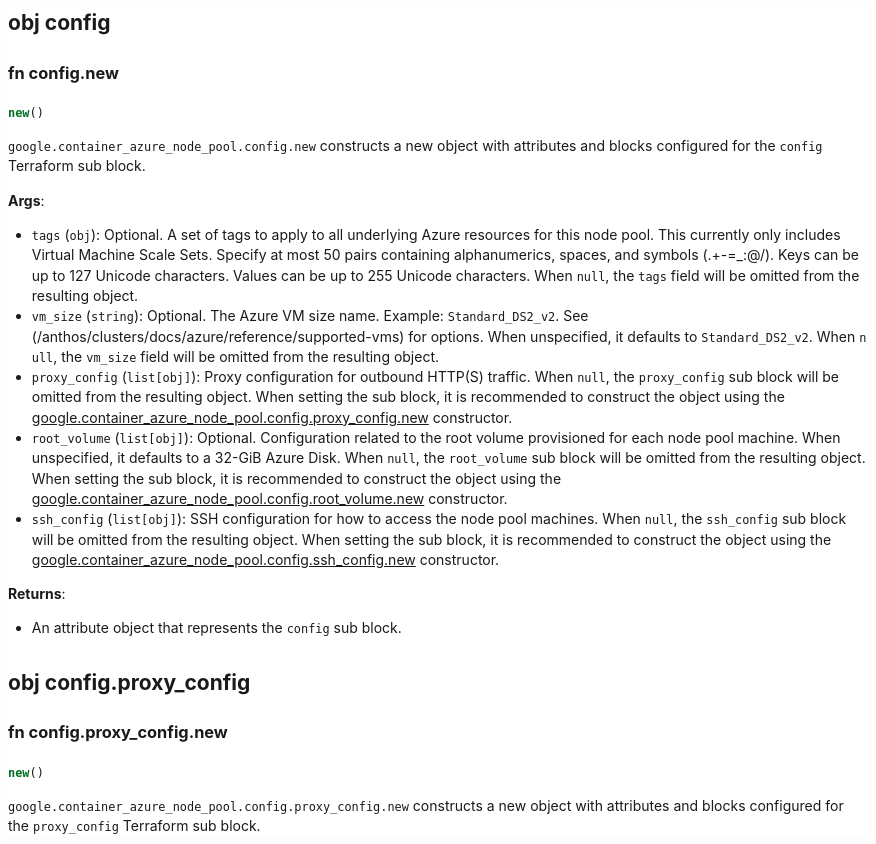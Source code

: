 ## obj config



### fn config.new

```ts
new()
```


`google.container_azure_node_pool.config.new` constructs a new object with attributes and blocks configured for the `config`
Terraform sub block.



**Args**:
  - `tags` (`obj`): Optional. A set of tags to apply to all underlying Azure resources for this node pool. This currently only includes Virtual Machine Scale Sets. Specify at most 50 pairs containing alphanumerics, spaces, and symbols (.&#43;-=_:@/). Keys can be up to 127 Unicode characters. Values can be up to 255 Unicode characters. When `null`, the `tags` field will be omitted from the resulting object.
  - `vm_size` (`string`): Optional. The Azure VM size name. Example: `Standard_DS2_v2`. See (/anthos/clusters/docs/azure/reference/supported-vms) for options. When unspecified, it defaults to `Standard_DS2_v2`. When `null`, the `vm_size` field will be omitted from the resulting object.
  - `proxy_config` (`list[obj]`): Proxy configuration for outbound HTTP(S) traffic. When `null`, the `proxy_config` sub block will be omitted from the resulting object. When setting the sub block, it is recommended to construct the object using the [google.container_azure_node_pool.config.proxy_config.new](#fn-configproxy_confignew) constructor.
  - `root_volume` (`list[obj]`): Optional. Configuration related to the root volume provisioned for each node pool machine. When unspecified, it defaults to a 32-GiB Azure Disk. When `null`, the `root_volume` sub block will be omitted from the resulting object. When setting the sub block, it is recommended to construct the object using the [google.container_azure_node_pool.config.root_volume.new](#fn-configroot_volumenew) constructor.
  - `ssh_config` (`list[obj]`): SSH configuration for how to access the node pool machines. When `null`, the `ssh_config` sub block will be omitted from the resulting object. When setting the sub block, it is recommended to construct the object using the [google.container_azure_node_pool.config.ssh_config.new](#fn-configssh_confignew) constructor.

**Returns**:
  - An attribute object that represents the `config` sub block.


## obj config.proxy_config



### fn config.proxy_config.new

```ts
new()
```


`google.container_azure_node_pool.config.proxy_config.new` constructs a new object with attributes and blocks configured for the `proxy_config`
Terraform sub block.
